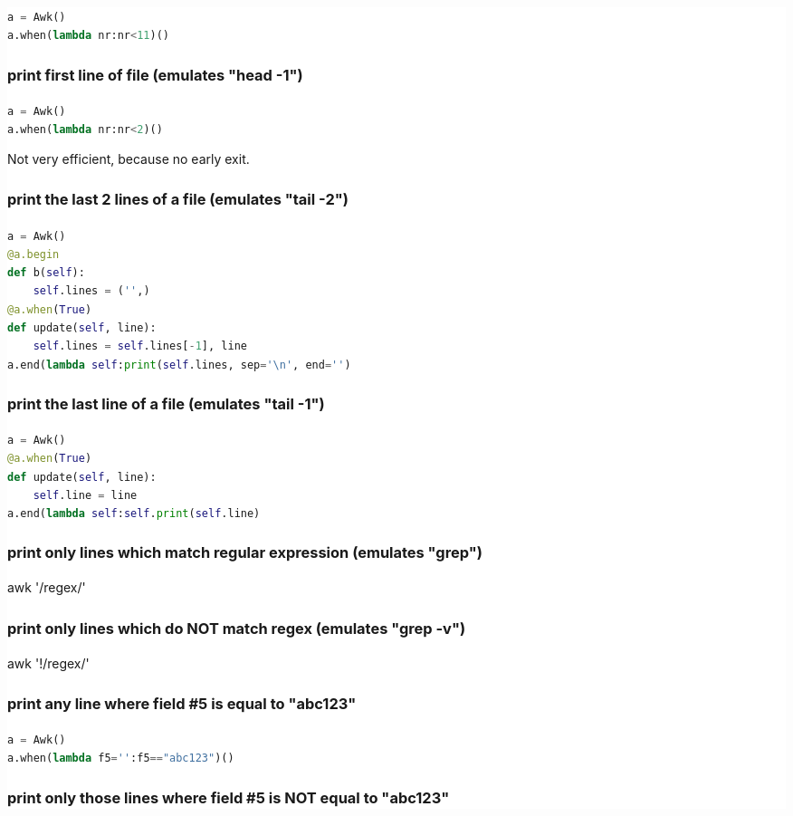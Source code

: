 ```python
a = Awk()
a.when(lambda nr:nr<11)()
```

### print first line of file (emulates "head -1")

```python
a = Awk()
a.when(lambda nr:nr<2)()
```

Not very efficient, because no early exit.

### print the last 2 lines of a file (emulates "tail -2")

```python
a = Awk()
@a.begin
def b(self):
    self.lines = ('',)
@a.when(True)
def update(self, line):
    self.lines = self.lines[-1], line
a.end(lambda self:print(self.lines, sep='\n', end='')
```

### print the last line of a file (emulates "tail -1")

```python
a = Awk()
@a.when(True)
def update(self, line):
    self.line = line
a.end(lambda self:self.print(self.line)
```

### print only lines which match regular expression (emulates "grep")

awk '/regex/'

### print only lines which do NOT match regex (emulates "grep -v")

awk '!/regex/'

### print any line where field #5 is equal to "abc123"

```python
a = Awk()
a.when(lambda f5='':f5=="abc123")()
```

### print only those lines where field #5 is NOT equal to "abc123"
